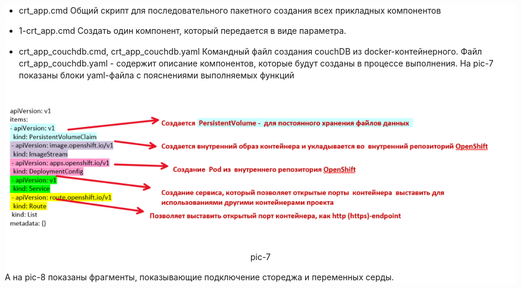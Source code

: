 - crt_app.cmd
Общий скрипт для последовательного пакетного создания всех прикладных компонентов

- 1-crt_app.cmd
Создать один компонент, который передается в виде параметра.

- crt_app_couchdb.cmd, crt_app_couchdb.yaml
Командный файл создания couchDB  из docker-контейнерного. Файл crt_app_couchdb.yaml - содержит описание компонентов, которые будут созданы в процессе выполнения.  На pic-7 показаны блоки yaml-файла с пояснениями выполняемых функций

<kbd><img src="doc/oc-pic-7.png" /></kbd>
<p style="text-align: center;">pic-7</p>

А на pic-8 показаны фрагменты, показывающие подключение стореджа и переменных серды.
